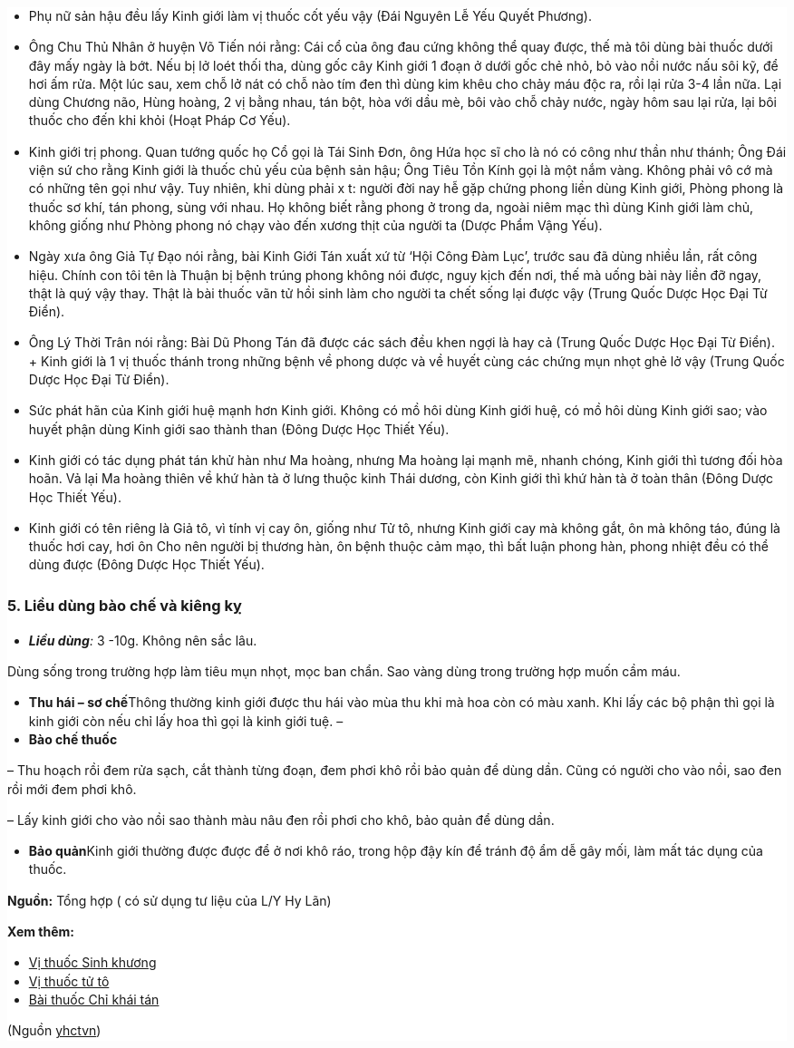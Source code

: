 + Phụ nữ sản hậu đều lấy Kinh giới làm vị thuốc cốt yếu vậy (Đái Nguyên Lễ Yếu Quyết Phương).

+ Ông Chu Thủ Nhân ở huyện Võ Tiến nói rằng: Cái cổ của ông đau cứng không thể quay được, thế mà tôi dùng bài thuốc dưới đây mấy ngày là bớt. Nếu bị lở loét thối tha, dùng gốc cây Kinh giới 1 đoạn ở dưới gốc chẻ nhỏ, bỏ vào nồi nước nấu sôi kỹ, để hơi ấm rửa. Một lúc sau, xem chỗ lở nát có chỗ nào tím đen thì dùng kim khêu cho chảy máu độc ra, rồi lại rửa 3-4 lần nữa. Lại dùng Chương não, Hùng hoàng, 2 vị bằng nhau, tán bột, hòa với dầu mè, bôi vào chỗ chảy nước, ngày hôm sau lại rửa, lại bôi thuốc cho đến khi khỏi (Hoạt Pháp Cơ Yếu).

+ Kinh giới trị phong. Quan tướng quốc họ Cổ gọi là Tái Sinh Đơn, ông Hứa học sĩ cho là nó có công như thần như thánh; Ông Đái viện sứ cho rằng Kinh giới là thuốc chủ yếu của bệnh sản hậu; Ông Tiêu Tồn Kính gọi là một nắm vàng. Không phải vô cớ mà có những tên gọi như vậy. Tuy nhiên, khi dùng phải x t: người đời nay hễ gặp chứng phong liền dùng Kinh giới, Phòng phong là thuốc sơ khí, tán phong, sùng với nhau. Họ không biết rằng phong ở trong da, ngoài niêm mạc thì dùng Kinh giới làm chủ, không giống như Phòng phong nó chạy vào đến xương thịt của người ta (Dược Phẩm Vậng Yếu).

+ Ngày xưa ông Giả Tự Đạo nói rằng, bài Kinh Giới Tán xuất xứ từ ‘Hội Công Đàm Lục’, trước sau đã dùng nhiều lần, rất công hiệu. Chính con tôi tên là Thuận bị bệnh trúng phong không nói được, nguy kịch đến nơi, thế mà uống bài này liền đỡ ngay, thật là quý vậy thay. Thật là bài thuốc vãn tử hồi sinh làm cho người ta chết sống lại được vậy (Trung Quốc Dược Học Đại Từ Điển).

+ Ông Lý Thời Trân nói rằng: Bài Dũ Phong Tán đã được các sách đều khen ngợi là hay cả (Trung Quốc Dược Học Đại Từ Điển). + Kinh giới là 1 vị thuốc thánh trong những bệnh về phong dược và về huyết cùng các chứng mụn nhọt ghẻ lở vậy (Trung Quốc Dược Học Đại Từ Điển).

+ Sức phát hãn của Kinh giới huệ mạnh hơn Kinh giới. Không có mồ hôi dùng Kinh giới huệ, có mồ hôi dùng Kinh giới sao; vào huyết phận dùng Kinh giới sao thành than (Đông Dược Học Thiết Yếu).

+ Kinh giới có tác dụng phát tán khử hàn như Ma hoàng, nhưng Ma hoàng lại mạnh mẽ, nhanh chóng, Kinh giới thì tương đối hòa hoãn. Vả lại Ma hoàng thiên về khứ hàn tà ở lưng thuộc kinh Thái dương, còn Kinh giới thì khứ hàn tà ở toàn thân (Đông Dược Học Thiết Yếu).

+ Kinh giới có tên riêng là Giả tô, vì tính vị cay ôn, giống như Tử tô, nhưng Kinh giới cay mà không gắt, ôn mà không táo, đúng là thuốc hơi cay, hơi ôn Cho nên người bị thương hàn, ôn bệnh thuộc cảm mạo, thì bất luận phong hàn, phong nhiệt đều có thể dùng được (Đông Dược Học Thiết Yếu).

### 5. Liều dùng bào chế và kiêng kỵ

* ***Liều dùng**:* 3 -10g. Không nên sắc lâu.

Dùng sống trong trường hợp làm tiêu mụn nhọt, mọc ban chẩn. Sao vàng dùng trong trường hợp muốn cầm máu.

* **Thu hái – sơ chế**Thông thường kinh giới được thu hái vào mùa thu khi mà hoa còn có màu xanh. Khi lấy các bộ phận thì gọi là kinh giới còn nếu chỉ lấy hoa thì gọi là kinh giới tuệ. –
* **Bào chế thuốc**

– Thu hoạch rồi đem rửa sạch, cắt thành từng đoạn, đem phơi khô rồi bảo quản để dùng dần. Cũng có người cho vào nồi, sao đen rồi mới đem phơi khô.

– Lấy kinh giới cho vào nồi sao thành màu nâu đen rồi phơi cho khô, bảo quản để dùng dần.

* **Bảo quản**Kinh giới thường được được để ở nơi khô ráo, trong hộp đậy kín để tránh độ ẩm dễ gây mối, làm mất tác dụng của thuốc.

**Nguồn:** Tổng hợp ( có sử dụng tư liệu của L/Y Hy Lãn)

**Xem thêm:**

* [Vị thuốc Sinh khương](/yhctvn/vi-thuoc-sinh-khuong)
* [Vị thuốc tử tô](/yhctvn/vi-thuoc-tu-to)
* [Bài thuốc Chỉ khái tán](/yhctvn/bai-thuoc-chi-khai-tan)

(Nguồn <a href="https://yhctvn.com/vi-thuoc-kinh-gioi/" target="_blank">yhctvn</a>)
